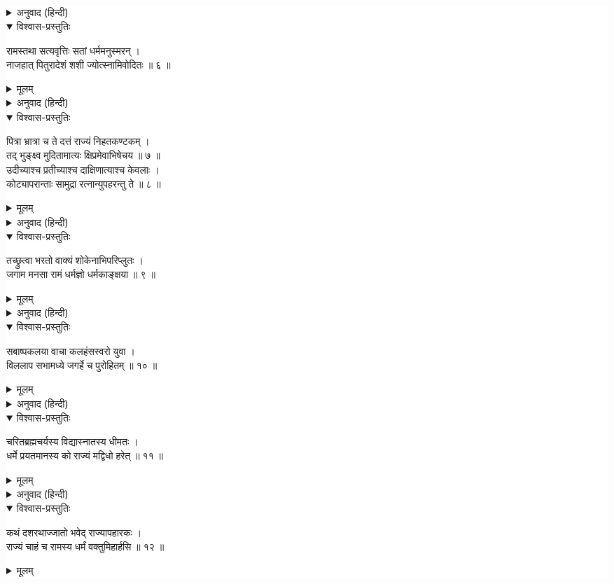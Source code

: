 <details><summary>अनुवाद (हिन्दी)</summary></details>

<details open><summary>विश्वास-प्रस्तुतिः</summary>

रामस्तथा सत्यवृत्तिः सतां धर्ममनुस्मरन् ।  
नाजहात् पितुरादेशं शशी ज्योत्स्नामिवोदितः ॥ ६ ॥
</details>

<details><summary>मूलम्</summary></details>

<details><summary>अनुवाद (हिन्दी)</summary></details>

<details open><summary>विश्वास-प्रस्तुतिः</summary>

पित्रा भ्रात्रा च ते दत्तं राज्यं निहतकण्टकम् ।  
तद् भुङ्क्ष्व मुदितामात्यः क्षिप्रमेवाभिषेचय ॥ ७ ॥  
उदीच्याश्च प्रतीच्याश्च दाक्षिणात्याश्च केवलाः ।  
कोट्यापरान्ताः सामुद्रा रत्नान्युपहरन्तु ते ॥ ८ ॥
</details>

<details><summary>मूलम्</summary></details>

<details><summary>अनुवाद (हिन्दी)</summary></details>

<details open><summary>विश्वास-प्रस्तुतिः</summary>

तच्छ्रुत्वा भरतो वाक्यं शोकेनाभिपरिप्लुतः ।  
जगाम मनसा रामं धर्मज्ञो धर्मकाङ्क्षया ॥ ९ ॥
</details>

<details><summary>मूलम्</summary></details>

<details><summary>अनुवाद (हिन्दी)</summary></details>

<details open><summary>विश्वास-प्रस्तुतिः</summary>

सबाष्पकलया वाचा कलहंसस्वरो युवा ।  
विललाप सभामध्ये जगर्हे च पुरोहितम् ॥ १० ॥
</details>

<details><summary>मूलम्</summary></details>

<details><summary>अनुवाद (हिन्दी)</summary></details>

<details open><summary>विश्वास-प्रस्तुतिः</summary>

चरितब्रह्मचर्यस्य विद्यास्नातस्य धीमतः ।  
धर्मे प्रयतमानस्य को राज्यं मद्विधो हरेत् ॥ ११ ॥
</details>

<details><summary>मूलम्</summary></details>

<details><summary>अनुवाद (हिन्दी)</summary></details>

<details open><summary>विश्वास-प्रस्तुतिः</summary>

कथं दशरथाज्जातो भवेद् राज्यापहारकः ।  
राज्यं चाहं च रामस्य धर्मं वक्तुमिहार्हसि ॥ १२ ॥
</details>

<details><summary>मूलम्</summary></details>
